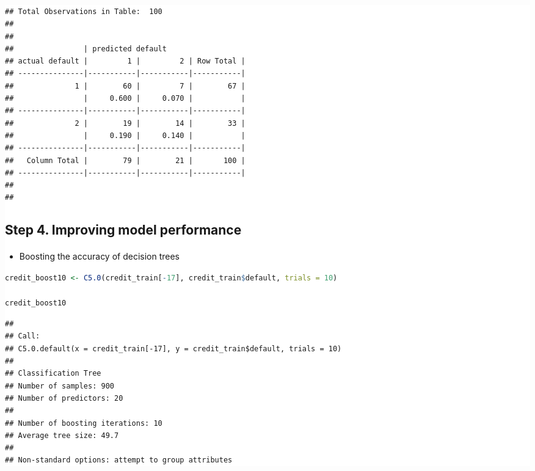     ## Total Observations in Table:  100 
    ## 
    ##  
    ##                | predicted default 
    ## actual default |         1 |         2 | Row Total | 
    ## ---------------|-----------|-----------|-----------|
    ##              1 |        60 |         7 |        67 | 
    ##                |     0.600 |     0.070 |           | 
    ## ---------------|-----------|-----------|-----------|
    ##              2 |        19 |        14 |        33 | 
    ##                |     0.190 |     0.140 |           | 
    ## ---------------|-----------|-----------|-----------|
    ##   Column Total |        79 |        21 |       100 | 
    ## ---------------|-----------|-----------|-----------|
    ## 
    ## 

Step 4. Improving model performance
-----------------------------------

-   Boosting the accuracy of decision trees

``` r
credit_boost10 <- C5.0(credit_train[-17], credit_train$default, trials = 10)

credit_boost10
```

    ## 
    ## Call:
    ## C5.0.default(x = credit_train[-17], y = credit_train$default, trials = 10)
    ## 
    ## Classification Tree
    ## Number of samples: 900 
    ## Number of predictors: 20 
    ## 
    ## Number of boosting iterations: 10 
    ## Average tree size: 49.7 
    ## 
    ## Non-standard options: attempt to group attributes
